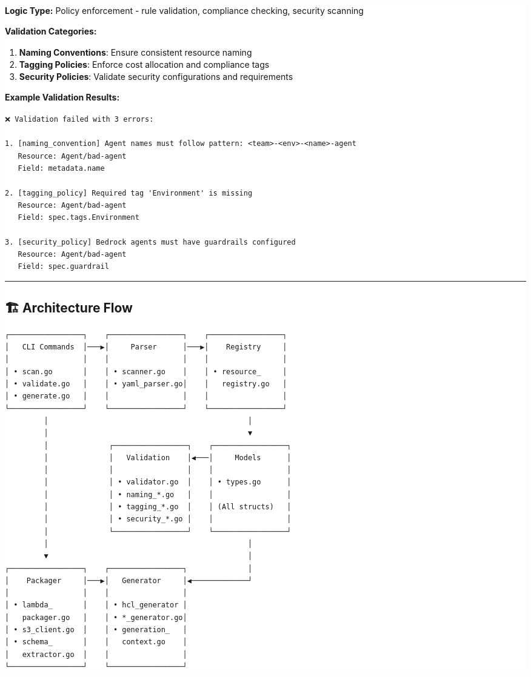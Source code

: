 **Logic Type:** Policy enforcement - rule validation, compliance checking, security scanning

**Validation Categories:**
1. **Naming Conventions**: Ensure consistent resource naming
2. **Tagging Policies**: Enforce cost allocation and compliance tags
3. **Security Policies**: Validate security configurations and requirements

**Example Validation Results:**
```
❌ Validation failed with 3 errors:

1. [naming_convention] Agent names must follow pattern: <team>-<env>-<name>-agent
   Resource: Agent/bad-agent
   Field: metadata.name

2. [tagging_policy] Required tag 'Environment' is missing
   Resource: Agent/bad-agent
   Field: spec.tags.Environment

3. [security_policy] Bedrock agents must have guardrails configured
   Resource: Agent/bad-agent
   Field: spec.guardrail
```

---

## 🏗️ **Architecture Flow**

```
┌─────────────────┐    ┌─────────────────┐    ┌─────────────────┐
│   CLI Commands  │───▶│     Parser      │───▶│    Registry     │
│                 │    │                 │    │                 │
│ • scan.go       │    │ • scanner.go    │    │ • resource_     │
│ • validate.go   │    │ • yaml_parser.go│    │   registry.go   │
│ • generate.go   │    │                 │    │                 │
└─────────────────┘    └─────────────────┘    └─────────────────┘
         │                                              │
         │                                              ▼
         │              ┌─────────────────┐    ┌─────────────────┐
         │              │   Validation    │◀───│     Models      │
         │              │                 │    │                 │
         │              │ • validator.go  │    │ • types.go      │
         │              │ • naming_*.go   │    │                 │
         │              │ • tagging_*.go  │    │ (All structs)   │
         │              │ • security_*.go │    │                 │
         │              └─────────────────┘    └─────────────────┘
         │                                              │
         ▼                                              │
┌─────────────────┐    ┌─────────────────┐              │
│    Packager     │───▶│   Generator     │◀─────────────┘
│                 │    │                 │
│ • lambda_       │    │ • hcl_generator │
│   packager.go   │    │ • *_generator.go│
│ • s3_client.go  │    │ • generation_   │
│ • schema_       │    │   context.go    │
│   extractor.go  │    │                 │
└─────────────────┘    └─────────────────┘
```

